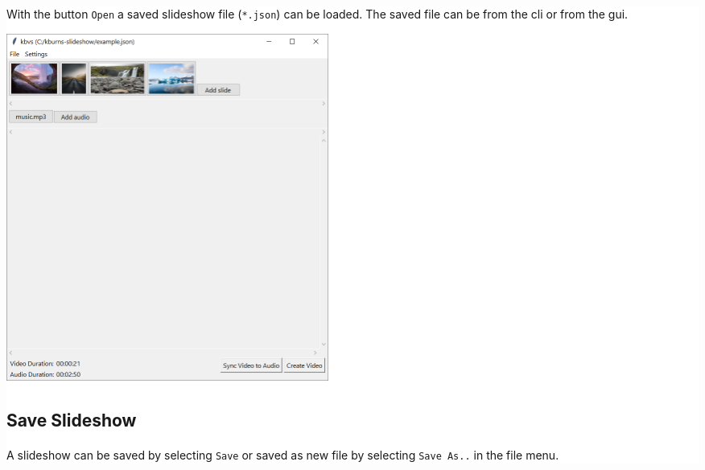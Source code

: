 With the button `Open` a saved slideshow file (`*.json`) can be loaded. The saved file can be from the cli or from the gui.

<img src="screenshots/06_open_slideshow.png" width="400px">

## Save Slideshow

A slideshow can be saved by selecting `Save` or saved as new file by selecting `Save As..` in the file menu.
